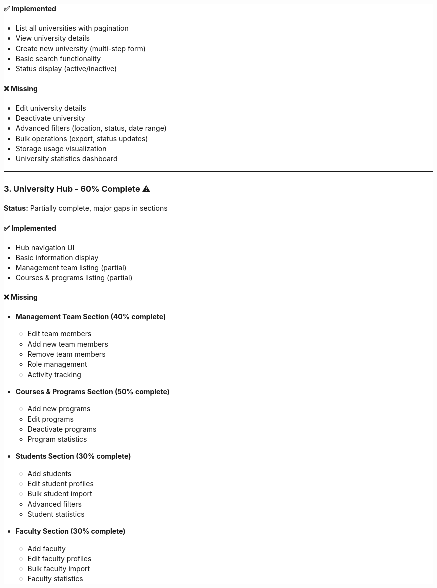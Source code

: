#### ✅ Implemented
- List all universities with pagination
- View university details
- Create new university (multi-step form)
- Basic search functionality
- Status display (active/inactive)

#### ❌ Missing
- Edit university details
- Deactivate university
- Advanced filters (location, status, date range)
- Bulk operations (export, status updates)
- Storage usage visualization
- University statistics dashboard

---

### 3. University Hub - 60% Complete ⚠️
**Status:** Partially complete, major gaps in sections

#### ✅ Implemented
- Hub navigation UI
- Basic information display
- Management team listing (partial)
- Courses & programs listing (partial)

#### ❌ Missing
- **Management Team Section (40% complete)**
  - Edit team members
  - Add new team members
  - Remove team members
  - Role management
  - Activity tracking
  
- **Courses & Programs Section (50% complete)**
  - Add new programs
  - Edit programs
  - Deactivate programs
  - Program statistics
  
- **Students Section (30% complete)**
  - Add students
  - Edit student profiles
  - Bulk student import
  - Advanced filters
  - Student statistics
  
- **Faculty Section (30% complete)**
  - Add faculty
  - Edit faculty profiles
  - Bulk faculty import
  - Faculty statistics
  